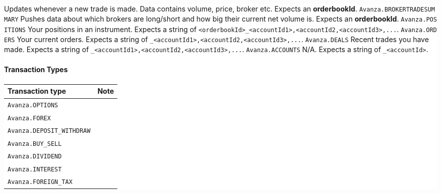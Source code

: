 <td style="text-align:left">Updates whenever a new trade is made. Data contains volume, price, broker etc. Expects an <strong>orderbookId</strong>.</td>
</tr>
<tr>
<td style="text-align:left"><code>Avanza.BROKERTRADESUMMARY</code></td>
<td style="text-align:left">Pushes data about which brokers are long/short and how big their current net volume is. Expects an <strong>orderbookId</strong>.</td>
</tr>
<tr>
<td style="text-align:left"><code>Avanza.POSITIONS</code></td>
<td style="text-align:left">Your positions in an instrument. Expects a string of <code>&lt;orderbookId&gt;_&lt;accountId1&gt;,&lt;accountId2,&lt;accountId3&gt;,...</code>.</td>
</tr>
<tr>
<td style="text-align:left"><code>Avanza.ORDERS</code></td>
<td style="text-align:left">Your current orders. Expects a string of <code>_&lt;accountId1&gt;,&lt;accountId2,&lt;accountId3&gt;,...</code>.</td>
</tr>
<tr>
<td style="text-align:left"><code>Avanza.DEALS</code></td>
<td style="text-align:left">Recent trades you have made. Expects a string of <code>_&lt;accountId1&gt;,&lt;accountId2,&lt;accountId3&gt;,...</code>.</td>
</tr>
<tr>
<td style="text-align:left"><code>Avanza.ACCOUNTS</code></td>
<td style="text-align:left">N/A. Expects a string of <code>_&lt;accountId&gt;</code>.</td>
</tr>
</tbody>
</table>
<h4>Transaction Types</h4>
<table>
<thead>
<tr>
<th style="text-align:left">Transaction type</th>
<th style="text-align:left">Note</th>
</tr>
</thead>
<tbody>
<tr>
<td style="text-align:left"><code>Avanza.OPTIONS</code></td>
<td style="text-align:left"></td>
</tr>
<tr>
<td style="text-align:left"><code>Avanza.FOREX</code></td>
<td style="text-align:left"></td>
</tr>
<tr>
<td style="text-align:left"><code>Avanza.DEPOSIT_WITHDRAW</code></td>
<td style="text-align:left"></td>
</tr>
<tr>
<td style="text-align:left"><code>Avanza.BUY_SELL</code></td>
<td style="text-align:left"></td>
</tr>
<tr>
<td style="text-align:left"><code>Avanza.DIVIDEND</code></td>
<td style="text-align:left"></td>
</tr>
<tr>
<td style="text-align:left"><code>Avanza.INTEREST</code></td>
<td style="text-align:left"></td>
</tr>
<tr>
<td style="text-align:left"><code>Avanza.FOREIGN_TAX</code></td>